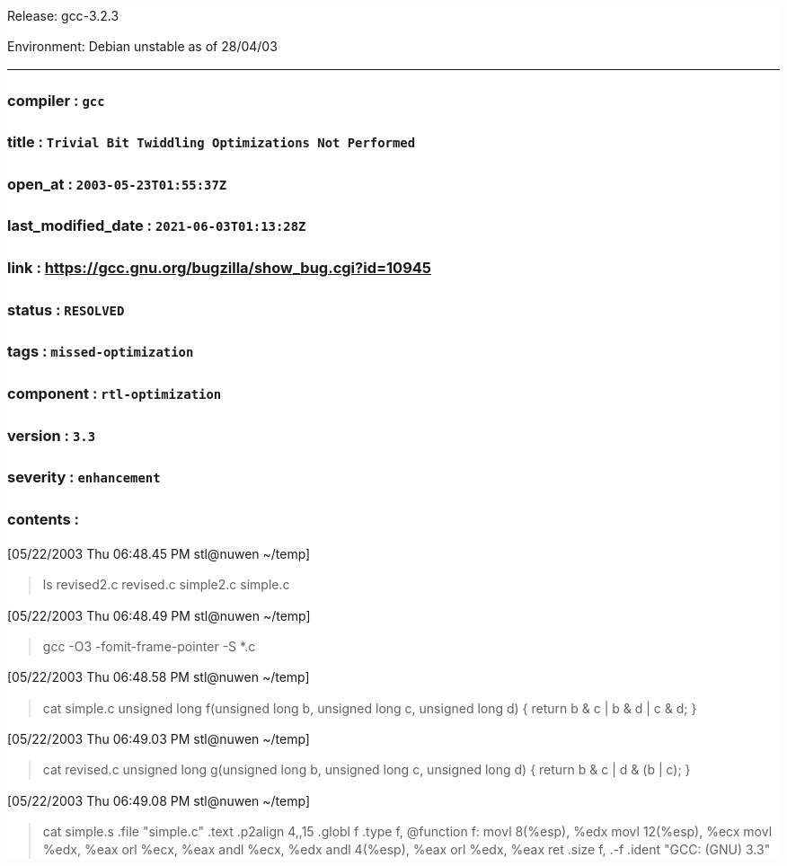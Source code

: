 Release:
gcc-3.2.3

Environment:
Debian unstable as of 28/04/03


---


### compiler : `gcc`
### title : `Trivial Bit Twiddling Optimizations Not Performed`
### open_at : `2003-05-23T01:55:37Z`
### last_modified_date : `2021-06-03T01:13:28Z`
### link : https://gcc.gnu.org/bugzilla/show_bug.cgi?id=10945
### status : `RESOLVED`
### tags : `missed-optimization`
### component : `rtl-optimization`
### version : `3.3`
### severity : `enhancement`
### contents :
[05/22/2003 Thu 06:48.45 PM stl@nuwen ~/temp]
> ls
revised2.c  revised.c  simple2.c  simple.c

[05/22/2003 Thu 06:48.49 PM stl@nuwen ~/temp]
> gcc -O3 -fomit-frame-pointer -S *.c

[05/22/2003 Thu 06:48.58 PM stl@nuwen ~/temp]
> cat simple.c
unsigned long f(unsigned long b, unsigned long c, unsigned long d) {
        return b & c | b & d | c & d;
}

[05/22/2003 Thu 06:49.03 PM stl@nuwen ~/temp]
> cat revised.c
unsigned long g(unsigned long b, unsigned long c, unsigned long d) {
        return b & c | d & (b | c);
}

[05/22/2003 Thu 06:49.08 PM stl@nuwen ~/temp]
> cat simple.s
        .file   "simple.c"
        .text
        .p2align 4,,15
.globl f
        .type   f, @function
f:
        movl    8(%esp), %edx
        movl    12(%esp), %ecx
        movl    %edx, %eax
        orl     %ecx, %eax
        andl    %ecx, %edx
        andl    4(%esp), %eax
        orl     %edx, %eax
        ret
        .size   f, .-f
        .ident  "GCC: (GNU) 3.3"